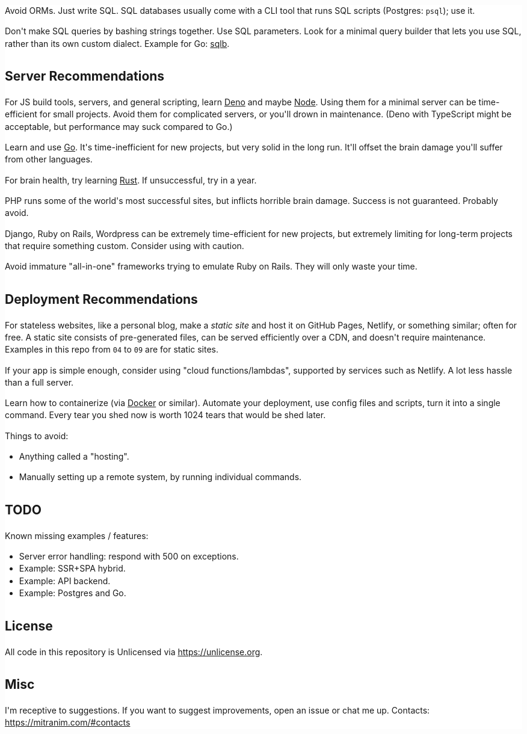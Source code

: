 Avoid ORMs. Just write SQL. SQL databases usually come with a CLI tool that runs SQL scripts (Postgres: `psql`); use it.

Don't make SQL queries by bashing strings together. Use SQL parameters. Look for a minimal query builder that lets you use SQL, rather than its own custom dialect. Example for Go: [sqlb](https://github.com/mitranim/sqlb).

## Server Recommendations

For JS build tools, servers, and general scripting, learn [Deno](https://deno.land) and maybe [Node](https://nodejs.org). Using them for a minimal server can be time-efficient for small projects. Avoid them for complicated servers, or you'll drown in maintenance. (Deno with TypeScript might be acceptable, but performance may suck compared to Go.)

Learn and use [Go](https://golang.org). It's time-inefficient for new projects, but very solid in the long run. It'll offset the brain damage you'll suffer from other languages.

For brain health, try learning [Rust](https://www.rust-lang.org). If unsuccessful, try in a year.

PHP runs some of the world's most successful sites, but inflicts horrible brain damage. Success is not guaranteed. Probably avoid.

Django, Ruby on Rails, Wordpress can be extremely time-efficient for new projects, but extremely limiting for long-term projects that require something custom. Consider using with caution.

Avoid immature "all-in-one" frameworks trying to emulate Ruby on Rails. They will only waste your time.

## Deployment Recommendations

For stateless websites, like a personal blog, make a _static site_ and host it on GitHub Pages, Netlify, or something similar; often for free. A static site consists of pre-generated files, can be served efficiently over a CDN, and doesn't require maintenance. Examples in this repo from `04` to `09` are for static sites.

If your app is simple enough, consider using "cloud functions/lambdas", supported by services such as Netlify. A lot less hassle than a full server.

Learn how to containerize (via [Docker](https://docs.docker.com/get-started/overview/) or similar). Automate your deployment, use config files and scripts, turn it into a single command. Every tear you shed now is worth 1024 tears that would be shed later.

Things to avoid:

  * Anything called a "hosting".

  * Manually setting up a remote system, by running individual commands.

## TODO

Known missing examples / features:

  * Server error handling: respond with 500 on exceptions.
  * Example: SSR+SPA hybrid.
  * Example: API backend.
  * Example: Postgres and Go.

## License

All code in this repository is Unlicensed via https://unlicense.org.

## Misc

I'm receptive to suggestions. If you want to suggest improvements, open an issue or chat me up. Contacts: https://mitranim.com/#contacts
